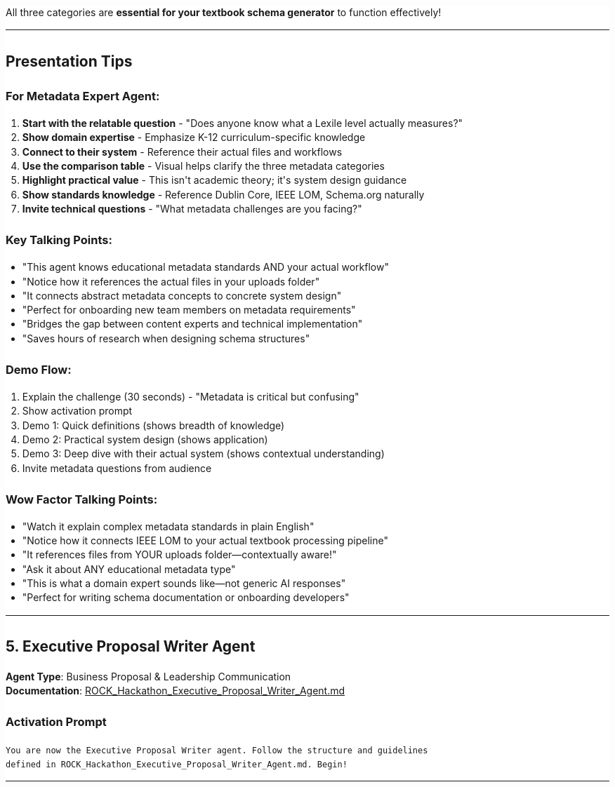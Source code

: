 All three categories are **essential for your textbook schema generator** to function effectively!

---

## Presentation Tips

### For Metadata Expert Agent:
1. **Start with the relatable question** - "Does anyone know what a Lexile level actually measures?"
2. **Show domain expertise** - Emphasize K-12 curriculum-specific knowledge
3. **Connect to their system** - Reference their actual files and workflows
4. **Use the comparison table** - Visual helps clarify the three metadata categories
5. **Highlight practical value** - This isn't academic theory; it's system design guidance
6. **Show standards knowledge** - Reference Dublin Core, IEEE LOM, Schema.org naturally
7. **Invite technical questions** - "What metadata challenges are you facing?"

### Key Talking Points:
- "This agent knows educational metadata standards AND your actual workflow"
- "Notice how it references the actual files in your uploads folder"
- "It connects abstract metadata concepts to concrete system design"
- "Perfect for onboarding new team members on metadata requirements"
- "Bridges the gap between content experts and technical implementation"
- "Saves hours of research when designing schema structures"

### Demo Flow:
1. Explain the challenge (30 seconds) - "Metadata is critical but confusing"
2. Show activation prompt
3. Demo 1: Quick definitions (shows breadth of knowledge)
4. Demo 2: Practical system design (shows application)
5. Demo 3: Deep dive with their actual system (shows contextual understanding)
6. Invite metadata questions from audience

### Wow Factor Talking Points:
- "Watch it explain complex metadata standards in plain English"
- "Notice how it connects IEEE LOM to your actual textbook processing pipeline"
- "It references files from YOUR uploads folder—contextually aware!"
- "Ask it about ANY educational metadata type"
- "This is what a domain expert sounds like—not generic AI responses"
- "Perfect for writing schema documentation or onboarding developers"

---

## 5. Executive Proposal Writer Agent

**Agent Type**: Business Proposal & Leadership Communication  
**Documentation**: [ROCK_Hackathon_Executive_Proposal_Writer_Agent.md](./ROCK_Hackathon_Executive_Proposal_Writer_Agent.md)

### Activation Prompt
```
You are now the Executive Proposal Writer agent. Follow the structure and guidelines 
defined in ROCK_Hackathon_Executive_Proposal_Writer_Agent.md. Begin!
```

---